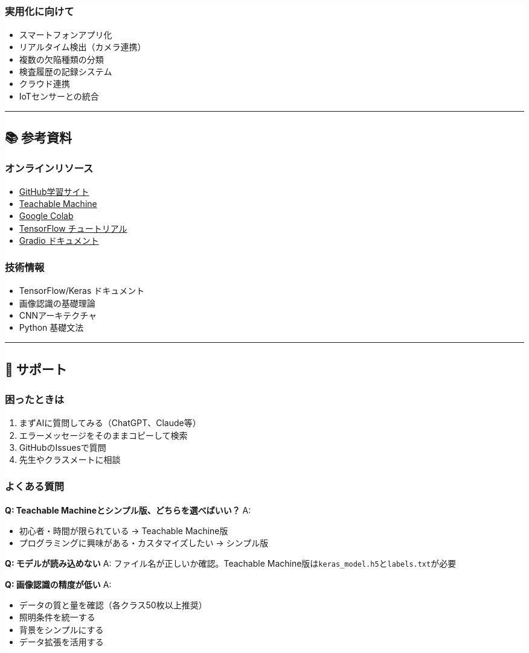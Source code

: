 ### 実用化に向けて
- スマートフォンアプリ化
- リアルタイム検出（カメラ連携）
- 複数の欠陥種類の分類
- 検査履歴の記録システム
- クラウド連携
- IoTセンサーとの統合

---

## 📚 参考資料

### オンラインリソース
- [GitHub学習サイト](https://itoksk.github.io/GitHub-demo)
- [Teachable Machine](https://teachablemachine.withgoogle.com/)
- [Google Colab](https://colab.research.google.com/)
- [TensorFlow チュートリアル](https://www.tensorflow.org/tutorials)
- [Gradio ドキュメント](https://gradio.app/docs/)

### 技術情報
- TensorFlow/Keras ドキュメント
- 画像認識の基礎理論
- CNNアーキテクチャ
- Python 基礎文法

---

## 🤝 サポート

### 困ったときは
1. まずAIに質問してみる（ChatGPT、Claude等）
2. エラーメッセージをそのままコピーして検索
3. GitHubのIssuesで質問
4. 先生やクラスメートに相談

### よくある質問

**Q: Teachable Machineとシンプル版、どちらを選べばいい？**
A: 
- 初心者・時間が限られている → Teachable Machine版
- プログラミングに興味がある・カスタマイズしたい → シンプル版

**Q: モデルが読み込めない**
A: ファイル名が正しいか確認。Teachable Machine版は`keras_model.h5`と`labels.txt`が必要

**Q: 画像認識の精度が低い**
A: 
- データの質と量を確認（各クラス50枚以上推奨）
- 照明条件を統一する
- 背景をシンプルにする
- データ拡張を活用する

